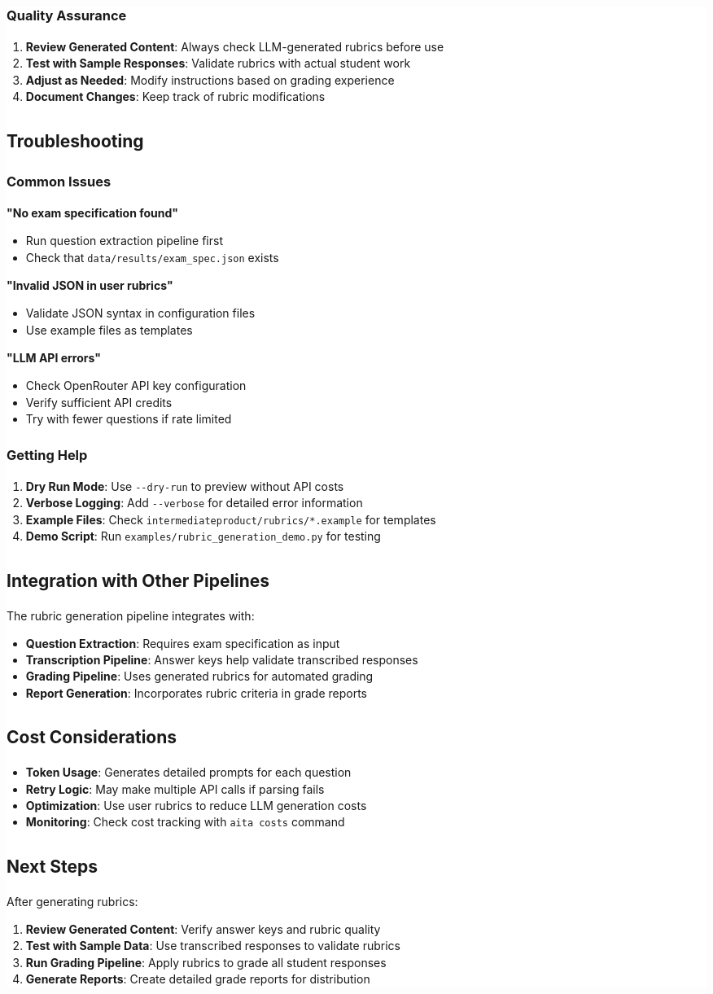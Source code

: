 ### Quality Assurance

1. **Review Generated Content**: Always check LLM-generated rubrics before use
2. **Test with Sample Responses**: Validate rubrics with actual student work
3. **Adjust as Needed**: Modify instructions based on grading experience
4. **Document Changes**: Keep track of rubric modifications

## Troubleshooting

### Common Issues

**"No exam specification found"**
- Run question extraction pipeline first
- Check that `data/results/exam_spec.json` exists

**"Invalid JSON in user rubrics"**
- Validate JSON syntax in configuration files
- Use example files as templates

**"LLM API errors"**
- Check OpenRouter API key configuration
- Verify sufficient API credits
- Try with fewer questions if rate limited

### Getting Help

1. **Dry Run Mode**: Use `--dry-run` to preview without API costs
2. **Verbose Logging**: Add `--verbose` for detailed error information
3. **Example Files**: Check `intermediateproduct/rubrics/*.example` for templates
4. **Demo Script**: Run `examples/rubric_generation_demo.py` for testing

## Integration with Other Pipelines

The rubric generation pipeline integrates with:

- **Question Extraction**: Requires exam specification as input
- **Transcription Pipeline**: Answer keys help validate transcribed responses
- **Grading Pipeline**: Uses generated rubrics for automated grading
- **Report Generation**: Incorporates rubric criteria in grade reports

## Cost Considerations

- **Token Usage**: Generates detailed prompts for each question
- **Retry Logic**: May make multiple API calls if parsing fails
- **Optimization**: Use user rubrics to reduce LLM generation costs
- **Monitoring**: Check cost tracking with `aita costs` command

## Next Steps

After generating rubrics:

1. **Review Generated Content**: Verify answer keys and rubric quality
2. **Test with Sample Data**: Use transcribed responses to validate rubrics
3. **Run Grading Pipeline**: Apply rubrics to grade all student responses
4. **Generate Reports**: Create detailed grade reports for distribution